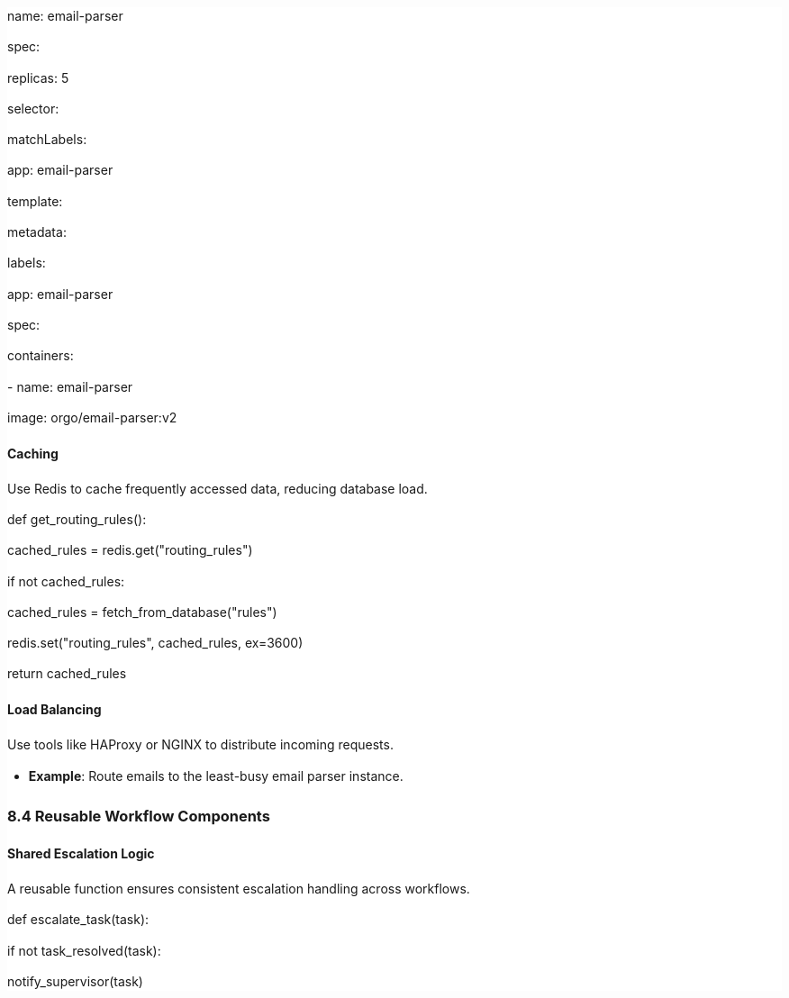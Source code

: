 name: email-parser

spec:

replicas: 5

selector:

matchLabels:

app: email-parser

template:

metadata:

labels:

app: email-parser

spec:

containers:

\- name: email-parser

image: orgo/email-parser:v2

#### Caching

Use Redis to cache frequently accessed data, reducing database load.

def get_routing_rules():

cached_rules = redis.get(\"routing_rules\")

if not cached_rules:

cached_rules = fetch_from_database(\"rules\")

redis.set(\"routing_rules\", cached_rules, ex=3600)

return cached_rules

#### Load Balancing

Use tools like HAProxy or NGINX to distribute incoming requests.

-   **Example**: Route emails to the least-busy email parser instance.

### 8.4 Reusable Workflow Components

#### Shared Escalation Logic

A reusable function ensures consistent escalation handling across
workflows.

def escalate_task(task):

if not task_resolved(task):

notify_supervisor(task)

